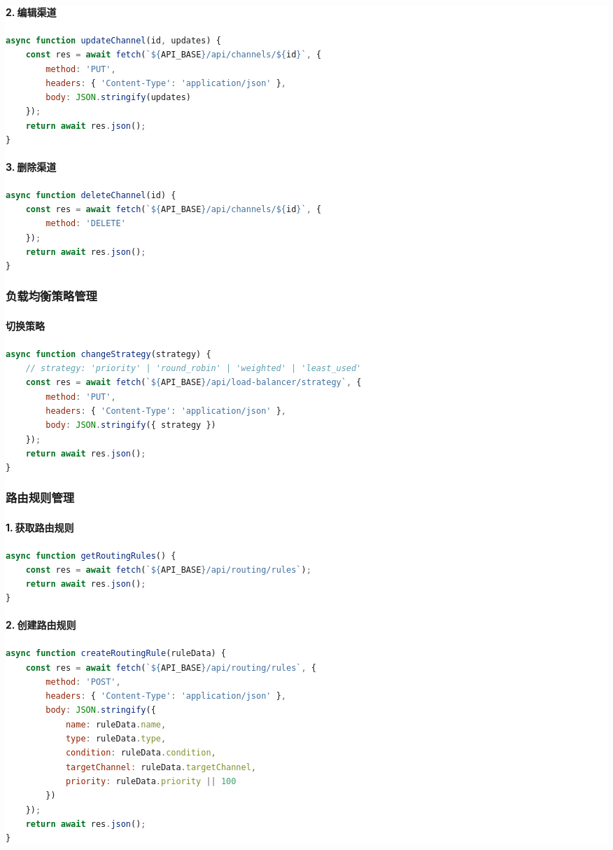 #### 2. 编辑渠道
```javascript
async function updateChannel(id, updates) {
    const res = await fetch(`${API_BASE}/api/channels/${id}`, {
        method: 'PUT',
        headers: { 'Content-Type': 'application/json' },
        body: JSON.stringify(updates)
    });
    return await res.json();
}
```

#### 3. 删除渠道
```javascript
async function deleteChannel(id) {
    const res = await fetch(`${API_BASE}/api/channels/${id}`, {
        method: 'DELETE'
    });
    return await res.json();
}
```

### 负载均衡策略管理

#### 切换策略
```javascript
async function changeStrategy(strategy) {
    // strategy: 'priority' | 'round_robin' | 'weighted' | 'least_used'
    const res = await fetch(`${API_BASE}/api/load-balancer/strategy`, {
        method: 'PUT',
        headers: { 'Content-Type': 'application/json' },
        body: JSON.stringify({ strategy })
    });
    return await res.json();
}
```

### 路由规则管理

#### 1. 获取路由规则
```javascript
async function getRoutingRules() {
    const res = await fetch(`${API_BASE}/api/routing/rules`);
    return await res.json();
}
```

#### 2. 创建路由规则
```javascript
async function createRoutingRule(ruleData) {
    const res = await fetch(`${API_BASE}/api/routing/rules`, {
        method: 'POST',
        headers: { 'Content-Type': 'application/json' },
        body: JSON.stringify({
            name: ruleData.name,
            type: ruleData.type,
            condition: ruleData.condition,
            targetChannel: ruleData.targetChannel,
            priority: ruleData.priority || 100
        })
    });
    return await res.json();
}
```
